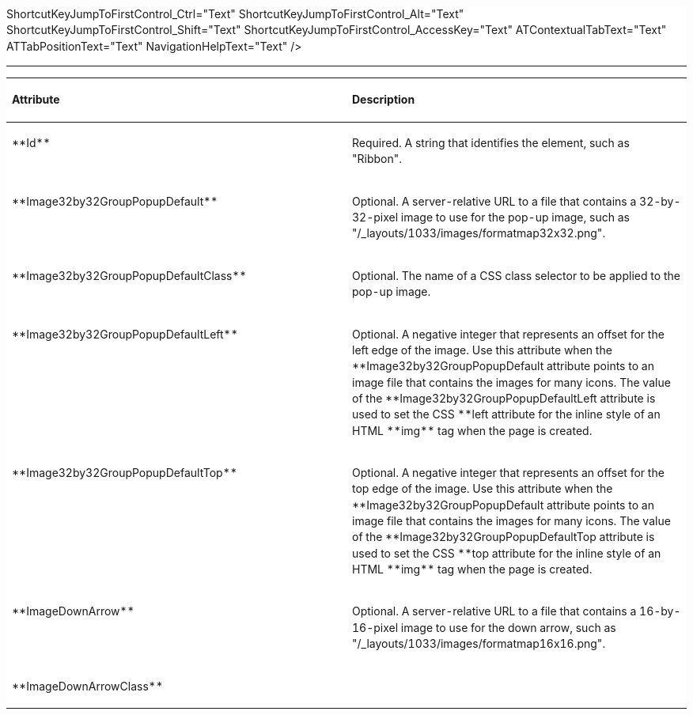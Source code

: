   ShortcutKeyJumpToFirstControl_Ctrl="Text"
  ShortcutKeyJumpToFirstControl_Alt="Text"
  ShortcutKeyJumpToFirstControl_Shift="Text"
  ShortcutKeyJumpToFirstControl_AccessKey="Text"
  ATContextualTabText="Text"
  ATTabPositionText="Text"
  NavigationHelpText="Text"
/></code></pre></td>
</tr>
</tbody>
</table>


-----------------------------------------------------------------------------------------------------------------------------------------------------------------------------------------------

<table>
<colgroup>
<col width="50%" />
<col width="50%" />
</colgroup>
<thead>
<tr class="header">
<th align="left"><p>Attribute</p></th>
<th align="left"><p>Description</p></th>
</tr>
</thead>
<tbody>
<tr class="odd">
<td align="left"><p>**Id**</p></td>
<td align="left"><p>Required. A string that identifies the element, such as "Ribbon".</p></td>
</tr>
<tr class="even">
<td align="left"><p>**Image32by32GroupPopupDefault**</p></td>
<td align="left"><p>Optional. A server-relative URL to a file that contains a 32-by-32-pixel image to use for the pop-up image, such as "/_layouts/1033/images/formatmap32x32.png".</p></td>
</tr>
<tr class="odd">
<td align="left"><p>**Image32by32GroupPopupDefaultClass**</p></td>
<td align="left"><p>Optional. The name of a CSS class selector to be applied to the pop-up image.</p></td>
</tr>
<tr class="even">
<td align="left"><p>**Image32by32GroupPopupDefaultLeft**</p></td>
<td align="left"><p>Optional. A negative integer that represents an offset for the left edge of the image. Use this attribute when the **Image32by32GroupPopupDefault</span> attribute points to an image file that contains the images for many icons. The value of the **Image32by32GroupPopupDefaultLeft</span> attribute is used to set the CSS **left</span> attribute for the inline style of an HTML **img** tag when the page is created.</p></td>
</tr>
<tr class="odd">
<td align="left"><p>**Image32by32GroupPopupDefaultTop**</p></td>
<td align="left"><p>Optional. A negative integer that represents an offset for the top edge of the image. Use this attribute when the **Image32by32GroupPopupDefault</span> attribute points to an image file that contains the images for many icons. The value of the **Image32by32GroupPopupDefaultTop</span> attribute is used to set the CSS **top</span> attribute for the inline style of an HTML **img** tag when the page is created.</p></td>
</tr>
<tr class="even">
<td align="left"><p>**ImageDownArrow**</p></td>
<td align="left"><p>Optional. A server-relative URL to a file that contains a 16-by-16-pixel image to use for the down arrow, such as "/_layouts/1033/images/formatmap16x16.png".</p></td>
</tr>
<tr class="odd">
<td align="left"><p>**ImageDownArrowClass**</p></td>
